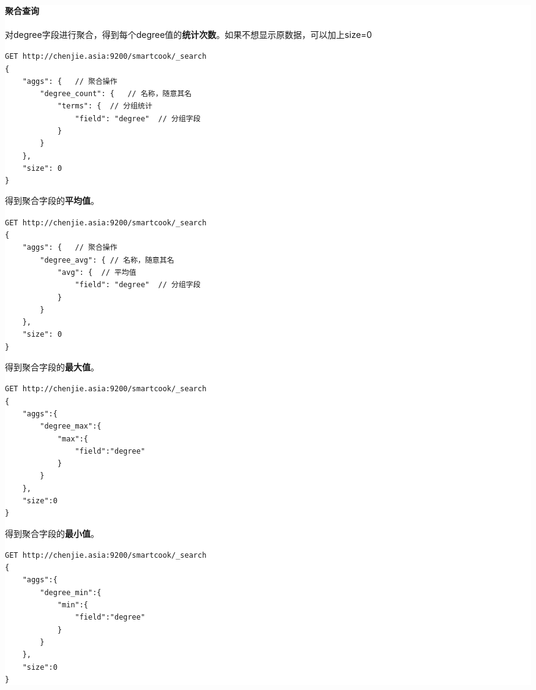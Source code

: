 

#### 聚合查询

对degree字段进行聚合，得到每个degree值的**统计次数**。如果不想显示原数据，可以加上size=0

```
GET http://chenjie.asia:9200/smartcook/_search
{
	"aggs": {   // 聚合操作
		"degree_count": {	// 名称，随意其名
			"terms": {  // 分组统计
				"field": "degree"  // 分组字段
			}
		}
	},
	"size": 0
}
```

得到聚合字段的**平均值**。

```
GET http://chenjie.asia:9200/smartcook/_search
{
	"aggs": {   // 聚合操作
		"degree_avg": {	// 名称，随意其名
			"avg": {  // 平均值
				"field": "degree"  // 分组字段
			}
		}
	},
	"size": 0
}
```

得到聚合字段的**最大值**。
```
GET http://chenjie.asia:9200/smartcook/_search
{
	"aggs":{
		"degree_max":{
			"max":{
 				"field":"degree"
			}
		}
	},
	"size":0
}
```

得到聚合字段的**最小值**。
```
GET http://chenjie.asia:9200/smartcook/_search
{
	"aggs":{
		"degree_min":{
			"min":{
 				"field":"degree"
			}
		}
	},
	"size":0
}
```
